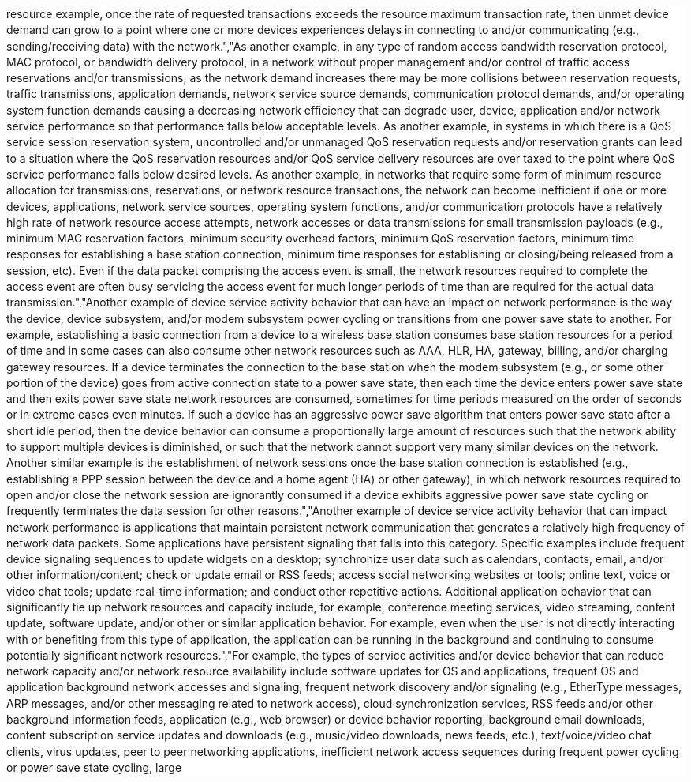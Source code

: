 resource example, once the rate of requested transactions exceeds the resource maximum transaction rate, then unmet device demand can grow to a point where one or more devices experiences delays in connecting to and\/or communicating (e.g., sending\/receiving data) with the network.","As another example, in any type of random access bandwidth reservation protocol, MAC protocol, or bandwidth delivery protocol, in a network without proper management and\/or control of traffic access reservations and\/or transmissions, as the network demand increases there may be more collisions between reservation requests, traffic transmissions, application demands, network service source demands, communication protocol demands, and\/or operating system function demands causing a decreasing network efficiency that can degrade user, device, application and\/or network service performance so that performance falls below acceptable levels. As another example, in systems in which there is a QoS service session reservation system, uncontrolled and\/or unmanaged QoS reservation requests and\/or reservation grants can lead to a situation where the QoS reservation resources and\/or QoS service delivery resources are over taxed to the point where QoS service performance falls below desired levels. As another example, in networks that require some form of minimum resource allocation for transmissions, reservations, or network resource transactions, the network can become inefficient if one or more devices, applications, network service sources, operating system functions, and\/or communication protocols have a relatively high rate of network resource access attempts, network accesses or data transmissions for small transmission payloads (e.g., minimum MAC reservation factors, minimum security overhead factors, minimum QoS reservation factors, minimum time responses for establishing a base station connection, minimum time responses for establishing or closing\/being released from a session, etc). Even if the data packet comprising the access event is small, the network resources required to complete the access event are often busy servicing the access event for much longer periods of time than are required for the actual data transmission.","Another example of device service activity behavior that can have an impact on network performance is the way the device, device subsystem, and\/or modem subsystem power cycling or transitions from one power save state to another. For example, establishing a basic connection from a device to a wireless base station consumes base station resources for a period of time and in some cases can also consume other network resources such as AAA, HLR, HA, gateway, billing, and\/or charging gateway resources. If a device terminates the connection to the base station when the modem subsystem (e.g., or some other portion of the device) goes from active connection state to a power save state, then each time the device enters power save state and then exits power save state network resources are consumed, sometimes for time periods measured on the order of seconds or in extreme cases even minutes. If such a device has an aggressive power save algorithm that enters power save state after a short idle period, then the device behavior can consume a proportionally large amount of resources such that the network ability to support multiple devices is diminished, or such that the network cannot support very many similar devices on the network. Another similar example is the establishment of network sessions once the base station connection is established (e.g., establishing a PPP session between the device and a home agent (HA) or other gateway), in which network resources required to open and\/or close the network session are ignorantly consumed if a device exhibits aggressive power save state cycling or frequently terminates the data session for other reasons.","Another example of device service activity behavior that can impact network performance is applications that maintain persistent network communication that generates a relatively high frequency of network data packets. Some applications have persistent signaling that falls into this category. Specific examples include frequent device signaling sequences to update widgets on a desktop; synchronize user data such as calendars, contacts, email, and\/or other information\/content; check or update email or RSS feeds; access social networking websites or tools; online text, voice or video chat tools; update real-time information; and conduct other repetitive actions. Additional application behavior that can significantly tie up network resources and capacity include, for example, conference meeting services, video streaming, content update, software update, and\/or other or similar application behavior. For example, even when the user is not directly interacting with or benefiting from this type of application, the application can be running in the background and continuing to consume potentially significant network resources.","For example, the types of service activities and\/or device behavior that can reduce network capacity and\/or network resource availability include software updates for OS and applications, frequent OS and application background network accesses and signaling, frequent network discovery and\/or signaling (e.g., EtherType messages, ARP messages, and\/or other messaging related to network access), cloud synchronization services, RSS feeds and\/or other background information feeds, application (e.g., web browser) or device behavior reporting, background email downloads, content subscription service updates and downloads (e.g., music\/video downloads, news feeds, etc.), text\/voice\/video chat clients, virus updates, peer to peer networking applications, inefficient network access sequences during frequent power cycling or power save state cycling, large